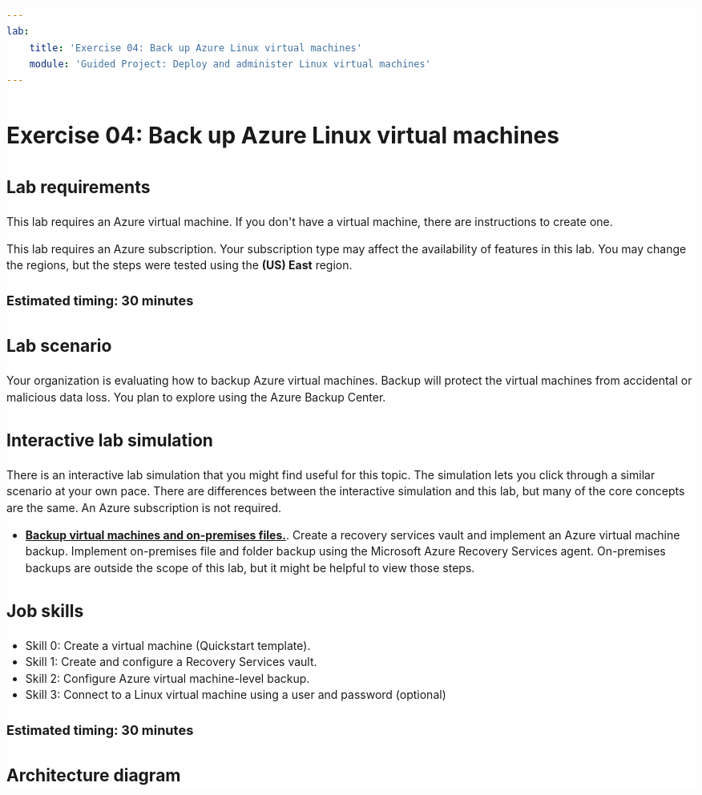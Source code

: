 ```yaml
---
lab:
    title: 'Exercise 04: Back up Azure Linux virtual machines'
    module: 'Guided Project: Deploy and administer Linux virtual machines'
---
```

# Exercise 04: Back up Azure Linux virtual machines

## Lab requirements    

This lab requires an Azure virtual machine. If you don't have a virtual machine, there are instructions to create one. 

This lab requires an Azure subscription. Your subscription type may affect the availability of features in this lab. You may change the regions, but the steps were tested using the **(US) East** region.

### Estimated timing: 30 minutes

## Lab scenario

Your organization is evaluating how to backup Azure virtual machines. Backup will protect the virtual machines from accidental or malicious data loss. You plan to explore using the Azure Backup Center.

## Interactive lab simulation

There is an interactive lab simulation that you might find useful for this topic. The simulation lets you click through a similar scenario at your own pace. There are differences between the interactive simulation and this lab, but many of the core concepts are the same. An Azure subscription is not required.

+ **[Backup virtual machines and on-premises files.](https://mslabs.cloudguides.com/guides/AZ-104%20Exam%20Guide%20-%20Microsoft%20Azure%20Administrator%20Exercise%2016)**. Create a recovery services vault and implement an Azure virtual machine backup. Implement on-premises file and folder backup using the Microsoft Azure Recovery Services agent. On-premises backups are outside the scope of this lab, but it might be helpful to view those steps. 

## Job skills

+ Skill 0: Create a virtual machine (Quickstart template). 
+ Skill 1: Create and configure a Recovery Services vault.
+ Skill 2: Configure Azure virtual machine-level backup.
+ Skill 3: Connect to a Linux virtual machine using a user and password  (optional)

### Estimated timing: 30 minutes

## Architecture diagram
